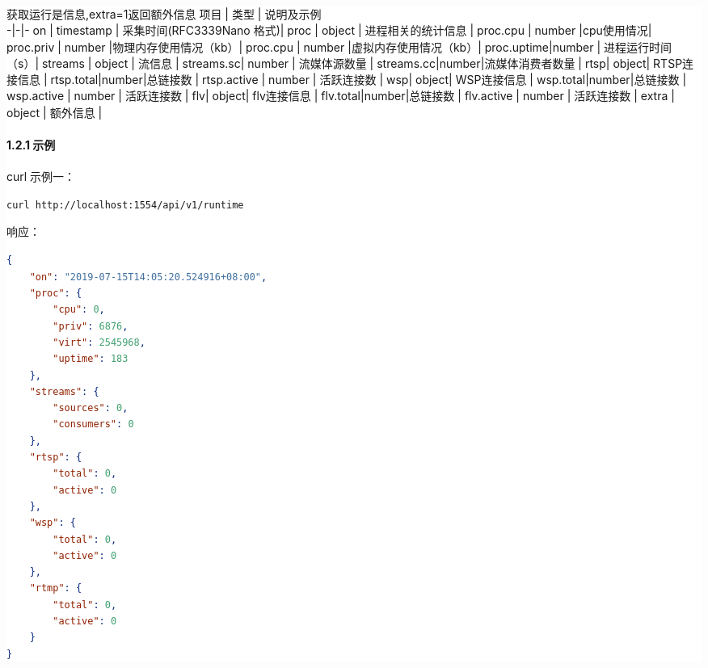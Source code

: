 获取运行是信息,extra=1返回额外信息
项目 | 类型 |  说明及示例  
-|-|-
on | timestamp | 采集时间(RFC3339Nano 格式)|
proc | object | 进程相关的统计信息 |
proc.cpu | number |cpu使用情况|
proc.priv | number |物理内存使用情况（kb）|
proc.cpu | number |虚拟内存使用情况（kb）|
proc.uptime|number | 进程运行时间（s）|
streams | object | 流信息 |
streams.sc| number | 流媒体源数量 |
streams.cc|number|流媒体消费者数量 |
rtsp| object| RTSP连接信息 |
rtsp.total|number|总链接数 |
rtsp.active | number | 活跃连接数 |
wsp| object| WSP连接信息 |
wsp.total|number|总链接数 |
wsp.active | number | 活跃连接数 |
flv| object| flv连接信息 |
flv.total|number|总链接数 |
flv.active | number | 活跃连接数 |
extra | object | 额外信息 |

#### 1.2.1 示例
curl 示例一：
```
curl http://localhost:1554/api/v1/runtime
```
响应：
``` json
{
	"on": "2019-07-15T14:05:20.524916+08:00",
	"proc": {
		"cpu": 0,
		"priv": 6876,
		"virt": 2545968,
		"uptime": 183
	},
	"streams": {
		"sources": 0,
		"consumers": 0
	},
	"rtsp": {
		"total": 0,
		"active": 0
	},
	"wsp": {
		"total": 0,
		"active": 0
	},
	"rtmp": {
		"total": 0,
		"active": 0
	}
}
```
